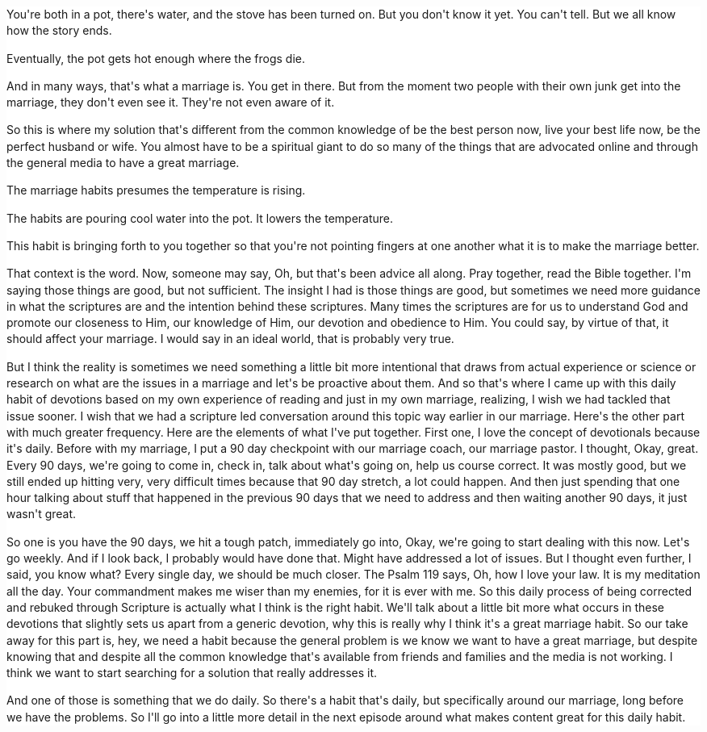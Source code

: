 You're both in a pot, there's water, and the stove has been turned on. But you don't know it yet. You can't tell. But we all know how the story ends. 

Eventually, the pot gets hot enough where the frogs die. 

And in many ways, that's what a marriage is. You get in there. But from the moment two people with their own junk get into the marriage, they don't even see it. They're not even aware of it.

So this is where my solution that's different from the common knowledge of be the best person now, live your best life now, be the perfect husband or wife. You almost have to be a spiritual giant to do so many of the things that are advocated online and through the general media to have a great marriage. 

The marriage habits presumes the temperature is rising.  

The habits are pouring cool water into the pot.  It lowers the temperature.

This habit is bringing forth to you together so that you're not pointing fingers at one another what it is to make the marriage better. 

That context is the word. Now, someone may say, Oh, but that's been advice all along. Pray together, read the Bible together. I'm saying those things are good, but not sufficient. The insight I had is those things are good, but sometimes we need more guidance in what the scriptures are and the intention behind these scriptures. Many times the scriptures are for us to understand God and promote our closeness to Him, our knowledge of Him, our devotion and obedience to Him. You could say, by virtue of that, it should affect your marriage. I would say in an ideal world, that is probably very true.

But I think the reality is sometimes we need something a little bit more intentional that draws from actual experience or science or research on what are the issues in a marriage and let's be proactive about them. And so that's where I came up with this daily habit of devotions based on my own experience of reading and just in my own marriage, realizing, I wish we had tackled that issue sooner. I wish that we had a scripture led conversation around this topic way earlier in our marriage. Here's the other part with much greater frequency. Here are the elements of what I've put together. First one, I love the concept of devotionals because it's daily. Before with my marriage, I put a 90 day checkpoint with our marriage coach, our marriage pastor. I thought, Okay, great. Every 90 days, we're going to come in, check in, talk about what's going on, help us course correct. It was mostly good, but we still ended up hitting very, very difficult times because that 90 day stretch, a lot could happen. And then just spending that one hour talking about stuff that happened in the previous 90 days that we need to address and then waiting another 90 days, it just wasn't great.

So one is you have the 90 days, we hit a tough patch, immediately go into, Okay, we're going to start dealing with this now. Let's go weekly. And if I look back, I probably would have done that. Might have addressed a lot of issues. But I thought even further, I said, you know what? Every single day, we should be much closer. The Psalm 119 says, Oh, how I love your law. It is my meditation all the day. Your commandment makes me wiser than my enemies, for it is ever with me. So this daily process of being corrected and rebuked through Scripture is actually what I think is the right habit. We'll talk about a little bit more what occurs in these devotions that slightly sets us apart from a generic devotion, why this is really why I think it's a great marriage habit. So our take away for this part is, hey, we need a habit because the general problem is we know we want to have a great marriage, but despite knowing that and despite all the common knowledge that's available from friends and families and the media is not working. I think we want to start searching for a solution that really addresses it.

And one of those is something that we do daily. So there's a habit that's daily, but specifically around our marriage, long before we have the problems. So I'll go into a little more detail in the next episode around what makes content great for this daily habit.

